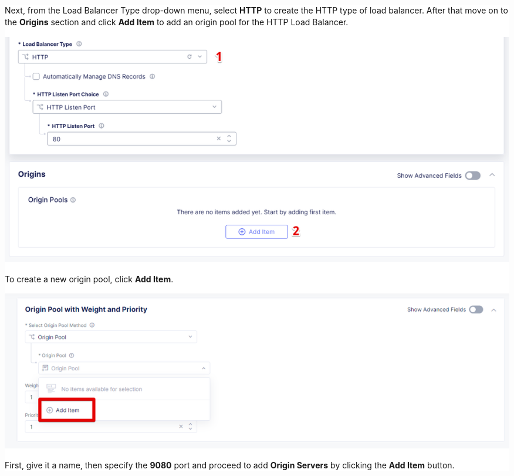 Next, from the Load Balancer Type drop-down menu, select **HTTP** to create the HTTP type of load balancer. After that move on to the **Origins** section and click **Add Item** to add an origin pool for the HTTP Load Balancer. 
 
![LB Type](assets/lbtype.png)
 
To create a new origin pool, click **Add Item**. 
  
![Add Pool](assets/addpool.png)
 
First, give it a name, then specify the **9080** port and proceed to add **Origin Servers** by clicking the **Add Item** button. 
  